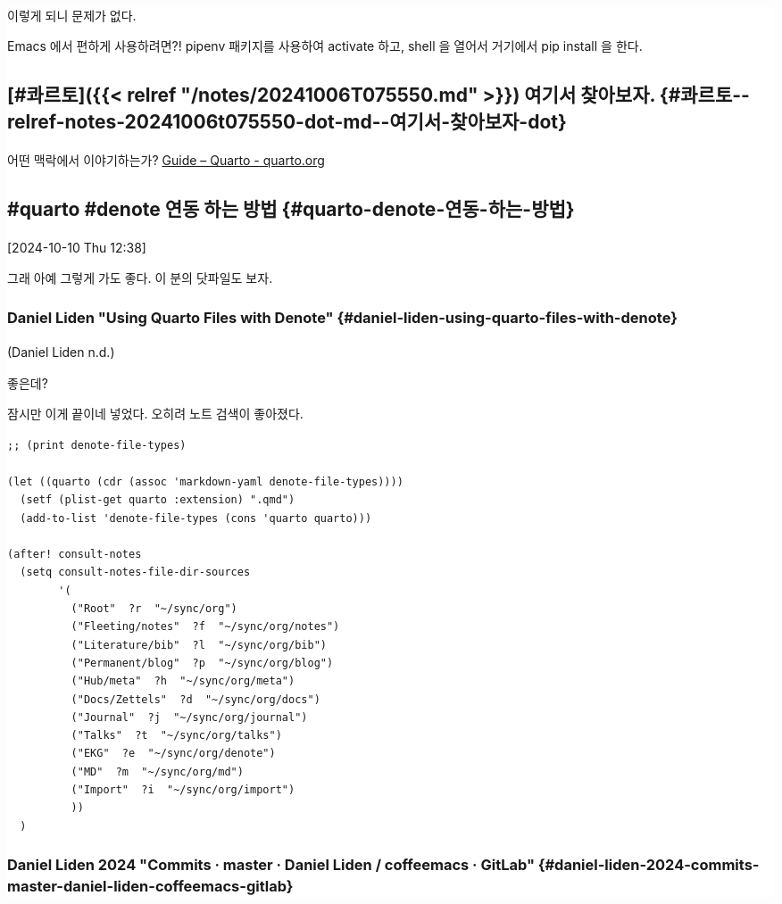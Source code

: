 이렇게 되니 문제가 없다.

Emacs 에서 편하게 사용하려면?! pipenv 패키지를 사용하여 activate 하고, shell 을 열어서 거기에서 pip install 을 한다.


## [#콰르토]({{< relref "/notes/20241006T075550.md" >}}) 여기서 찾아보자. {#콰르토--relref-notes-20241006t075550-dot-md--여기서-찾아보자-dot}

어떤 맥락에서 이야기하는가? [Guide – Quarto - quarto.org](https://quarto.org/docs/guide/)


## #quarto #denote 연동 하는 방법 {#quarto-denote-연동-하는-방법}

<span class="timestamp-wrapper"><span class="timestamp">[2024-10-10 Thu 12:38]</span></span>

그래 아예 그렇게 가도 좋다. 이 분의 닷파일도 보자.


### Daniel Liden      "Using Quarto Files with Denote" {#daniel-liden-using-quarto-files-with-denote}

(Daniel Liden n.d.)

좋은데?

잠시만 이게 끝이네 넣었다. 오히려 노트 검색이 좋아졌다.

```elisp
;; (print denote-file-types)

(let ((quarto (cdr (assoc 'markdown-yaml denote-file-types))))
  (setf (plist-get quarto :extension) ".qmd")
  (add-to-list 'denote-file-types (cons 'quarto quarto)))

(after! consult-notes
  (setq consult-notes-file-dir-sources
        '(
          ("Root"  ?r  "~/sync/org")
          ("Fleeting/notes"  ?f  "~/sync/org/notes")
          ("Literature/bib"  ?l  "~/sync/org/bib")
          ("Permanent/blog"  ?p  "~/sync/org/blog")
          ("Hub/meta"  ?h  "~/sync/org/meta")
          ("Docs/Zettels"  ?d  "~/sync/org/docs")
          ("Journal"  ?j  "~/sync/org/journal")
          ("Talks"  ?t  "~/sync/org/talks")
          ("EKG"  ?e  "~/sync/org/denote")
          ("MD"  ?m  "~/sync/org/md")
          ("Import"  ?i  "~/sync/org/import")
          ))
  )
```


### Daniel Liden 2024 "Commits · master · Daniel Liden / coffeemacs · GitLab" {#daniel-liden-2024-commits-master-daniel-liden-coffeemacs-gitlab}
